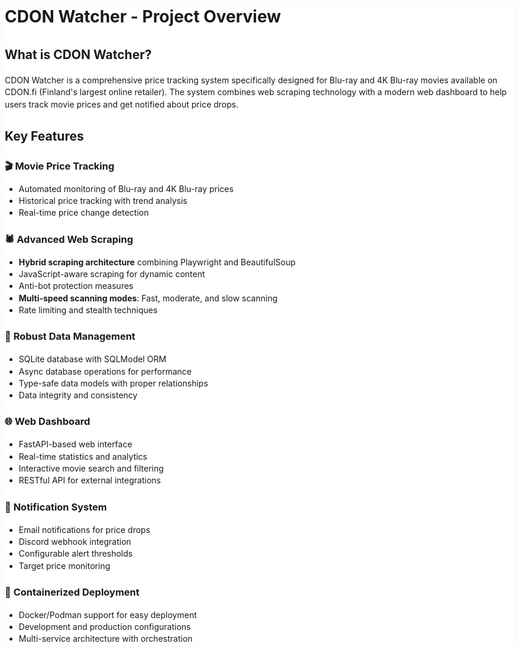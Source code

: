 # CDON Watcher - Project Overview

## What is CDON Watcher?

CDON Watcher is a comprehensive price tracking system specifically designed for Blu-ray and 4K Blu-ray movies available on CDON.fi (Finland's largest online retailer). The system combines web scraping technology with a modern web dashboard to help users track movie prices and get notified about price drops.

## Key Features

### 🎬 **Movie Price Tracking**

- Automated monitoring of Blu-ray and 4K Blu-ray prices
- Historical price tracking with trend analysis
- Real-time price change detection

### 🕷️ **Advanced Web Scraping**

- **Hybrid scraping architecture** combining Playwright and BeautifulSoup
- JavaScript-aware scraping for dynamic content
- Anti-bot protection measures
- **Multi-speed scanning modes**: Fast, moderate, and slow scanning
- Rate limiting and stealth techniques

### 💾 **Robust Data Management**

- SQLite database with SQLModel ORM
- Async database operations for performance
- Type-safe data models with proper relationships
- Data integrity and consistency

### 🌐 **Web Dashboard**

- FastAPI-based web interface
- Real-time statistics and analytics
- Interactive movie search and filtering
- RESTful API for external integrations

### 📧 **Notification System**

- Email notifications for price drops
- Discord webhook integration
- Configurable alert thresholds
- Target price monitoring

### 🐳 **Containerized Deployment**

- Docker/Podman support for easy deployment
- Development and production configurations
- Multi-service architecture with orchestration
